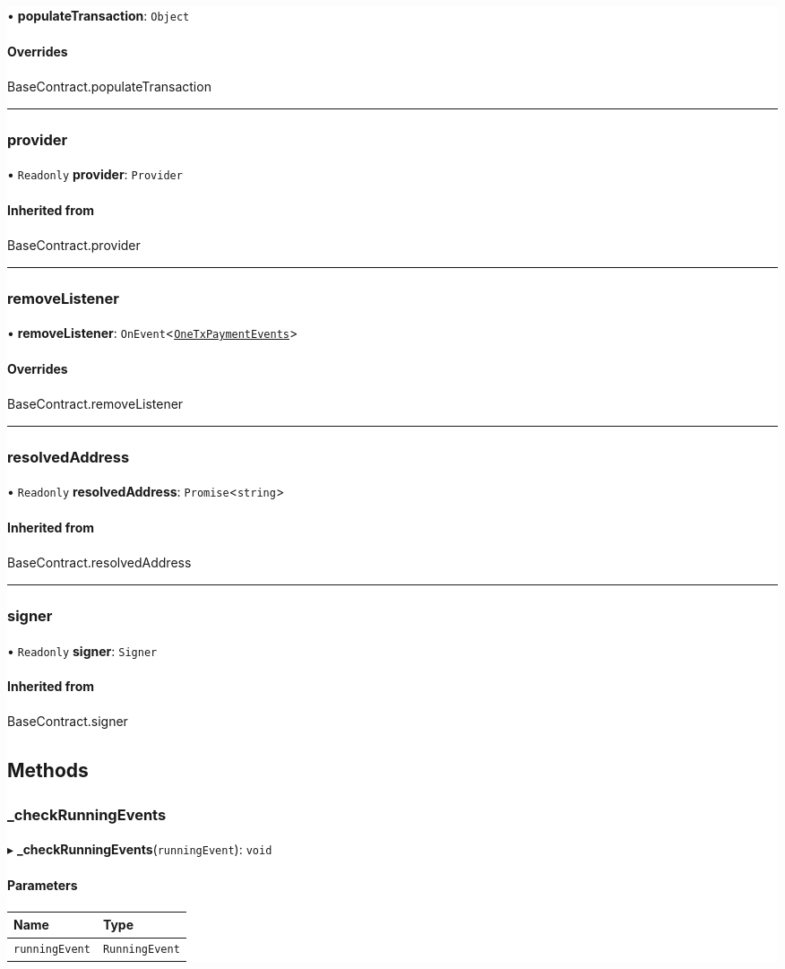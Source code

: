 • **populateTransaction**: `Object`

#### Overrides

BaseContract.populateTransaction

___

### provider

• `Readonly` **provider**: `Provider`

#### Inherited from

BaseContract.provider

___

### removeListener

• **removeListener**: `OnEvent`<[`OneTxPaymentEvents`](OneTxPaymentEvents.OneTxPaymentEvents.md)\>

#### Overrides

BaseContract.removeListener

___

### resolvedAddress

• `Readonly` **resolvedAddress**: `Promise`<`string`\>

#### Inherited from

BaseContract.resolvedAddress

___

### signer

• `Readonly` **signer**: `Signer`

#### Inherited from

BaseContract.signer

## Methods

### \_checkRunningEvents

▸ **_checkRunningEvents**(`runningEvent`): `void`

#### Parameters

| Name | Type |
| :------ | :------ |
| `runningEvent` | `RunningEvent` |
